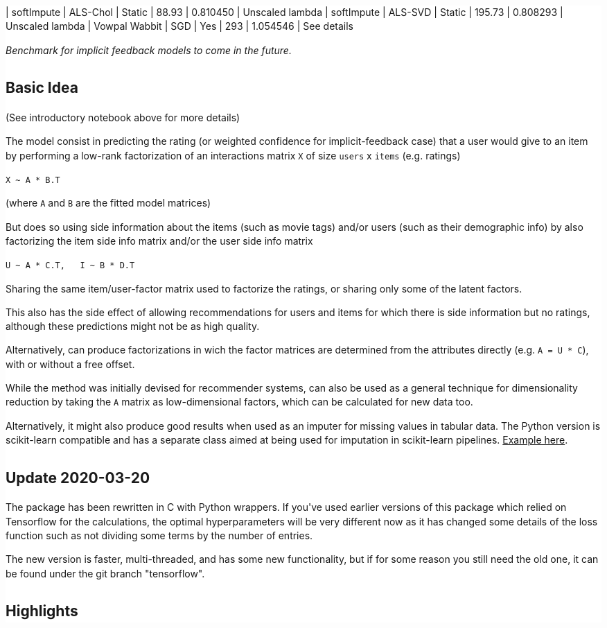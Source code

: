| softImpute    | ALS-Chol | Static | 88.93    | 0.810450     | Unscaled lambda
| softImpute    | ALS-SVD  | Static | 195.73   | 0.808293     | Unscaled lambda
| Vowpal Wabbit | SGD      | Yes    | 293      | 1.054546     | See details

_Benchmark for implicit feedback models to come in the future._

## Basic Idea


(See introductory notebook above for more details)

The model consist in predicting the rating (or weighted confidence for implicit-feedback case) that a user would give to an item by performing a low-rank factorization of an interactions matrix `X` of size `users` x `items` (e.g. ratings)
```
X ~ A * B.T
```
(where `A` and `B` are the fitted model matrices)

But does so using side information about the items (such as movie tags) and/or users (such as their demographic info) by also factorizing the item side info matrix and/or the user side info matrix
```
U ~ A * C.T,   I ~ B * D.T
```
Sharing the same item/user-factor matrix used to factorize the ratings, or sharing only some of the latent factors.

This also has the side effect of allowing recommendations for users and items for which there is side information but no ratings, although these predictions might not be as high quality.

Alternatively, can produce factorizations in wich the factor matrices are determined from the attributes directly (e.g. `A = U * C`), with or without a free offset.

While the method was initially devised for recommender systems, can also be used as a general technique for dimensionality reduction by taking the `A` matrix as low-dimensional factors, which can be calculated for new data too.

Alternatively, it might also produce good results when used as an imputer for missing values in tabular data. The Python version is scikit-learn compatible and has a separate class aimed at being used for imputation in scikit-learn pipelines. [Example here](http://nbviewer.jupyter.org/github/david-cortes/cmfrec/blob/master/example/cmfrec_imputer.ipynb).

## Update 2020-03-20


The package has been rewritten in C with Python wrappers. If you've used earlier versions of this package which relied on Tensorflow for the calculations, the optimal hyperparameters will be very different now as it has changed some details of the loss function such as not dividing some terms by the number of entries.

The new version is faster, multi-threaded, and has some new functionality, but if for some reason you still need the old one, it can be found under the git branch "tensorflow".

## Highlights
